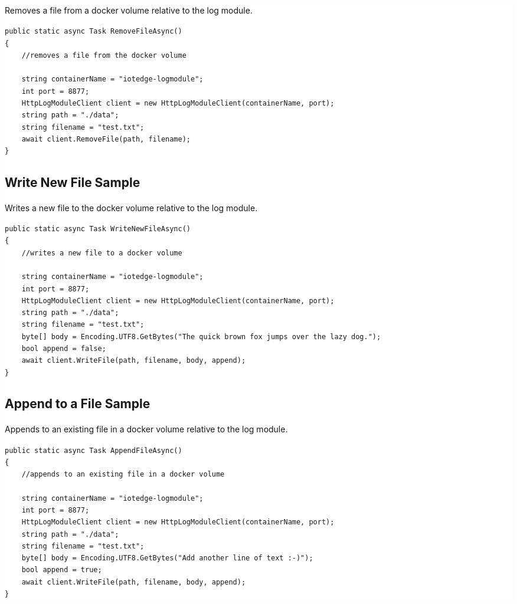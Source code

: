 Removes a file from a docker volume relative to the log module.
```
public static async Task RemoveFileAsync()
{
    //removes a file from the docker volume

    string containerName = "iotedge-logmodule";
    int port = 8877;
    HttpLogModuleClient client = new HttpLogModuleClient(containerName, port);
    string path = "./data";
    string filename = "test.txt";
    await client.RemoveFile(path, filename);
}
```
## Write New File Sample

Writes a new file to the docker volume relative to the log module.
```
public static async Task WriteNewFileAsync()
{
    //writes a new file to a docker volume

    string containerName = "iotedge-logmodule";
    int port = 8877;
    HttpLogModuleClient client = new HttpLogModuleClient(containerName, port);
    string path = "./data";
    string filename = "test.txt";
    byte[] body = Encoding.UTF8.GetBytes("The quick brown fox jumps over the lazy dog.");
    bool append = false;
    await client.WriteFile(path, filename, body, append);
}
```
## Append to a File Sample

Appends to an existing file in a docker volume relative to the log module.
```
public static async Task AppendFileAsync()
{
    //appends to an existing file in a docker volume

    string containerName = "iotedge-logmodule";
    int port = 8877;
    HttpLogModuleClient client = new HttpLogModuleClient(containerName, port);
    string path = "./data";
    string filename = "test.txt";
    byte[] body = Encoding.UTF8.GetBytes("Add another line of text :-)");
    bool append = true;
    await client.WriteFile(path, filename, body, append);
}
```
